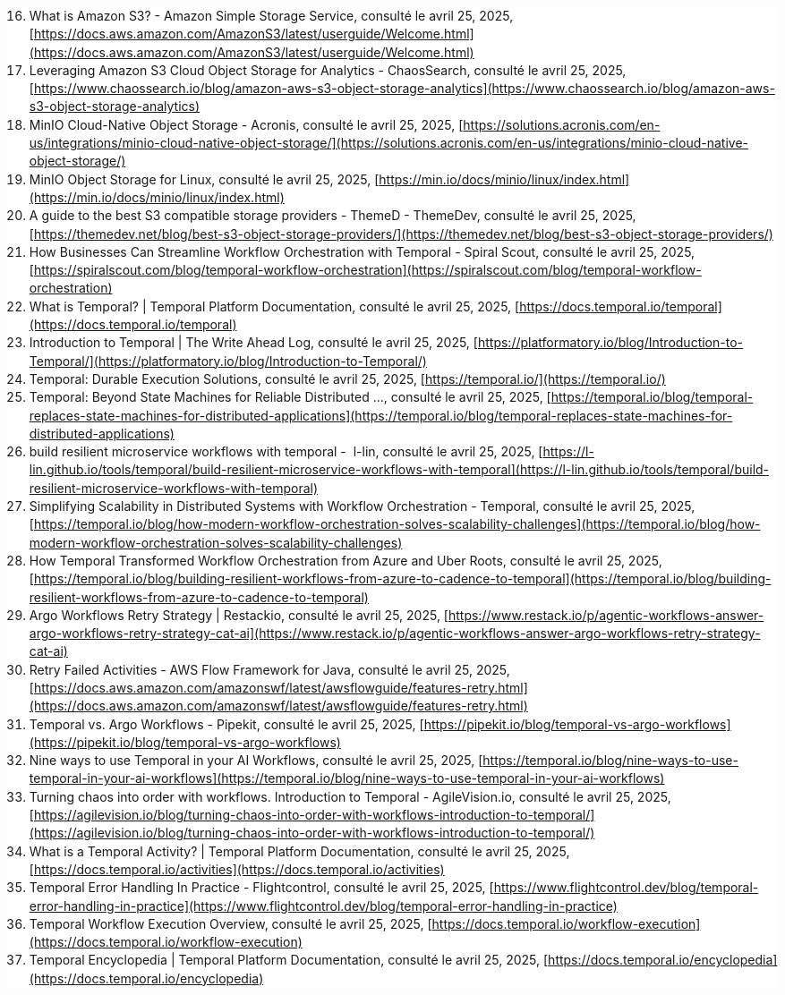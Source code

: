 16. What is Amazon S3? \- Amazon Simple Storage Service, consulté le avril 25, 2025, [https://docs.aws.amazon.com/AmazonS3/latest/userguide/Welcome.html](https://docs.aws.amazon.com/AmazonS3/latest/userguide/Welcome.html)  
17. Leveraging Amazon S3 Cloud Object Storage for Analytics \- ChaosSearch, consulté le avril 25, 2025, [https://www.chaossearch.io/blog/amazon-aws-s3-object-storage-analytics](https://www.chaossearch.io/blog/amazon-aws-s3-object-storage-analytics)  
18. MinIO Cloud-Native Object Storage \- Acronis, consulté le avril 25, 2025, [https://solutions.acronis.com/en-us/integrations/minio-cloud-native-object-storage/](https://solutions.acronis.com/en-us/integrations/minio-cloud-native-object-storage/)  
19. MinIO Object Storage for Linux, consulté le avril 25, 2025, [https://min.io/docs/minio/linux/index.html](https://min.io/docs/minio/linux/index.html)  
20. A guide to the best S3 compatible storage providers \- ThemeD \- ThemeDev, consulté le avril 25, 2025, [https://themedev.net/blog/best-s3-object-storage-providers/](https://themedev.net/blog/best-s3-object-storage-providers/)  
21. How Businesses Can Streamline Workflow Orchestration with Temporal \- Spiral Scout, consulté le avril 25, 2025, [https://spiralscout.com/blog/temporal-workflow-orchestration](https://spiralscout.com/blog/temporal-workflow-orchestration)  
22. What is Temporal? | Temporal Platform Documentation, consulté le avril 25, 2025, [https://docs.temporal.io/temporal](https://docs.temporal.io/temporal)  
23. Introduction to Temporal | The Write Ahead Log, consulté le avril 25, 2025, [https://platformatory.io/blog/Introduction-to-Temporal/](https://platformatory.io/blog/Introduction-to-Temporal/)  
24. Temporal: Durable Execution Solutions, consulté le avril 25, 2025, [https://temporal.io/](https://temporal.io/)  
25. Temporal: Beyond State Machines for Reliable Distributed ..., consulté le avril 25, 2025, [https://temporal.io/blog/temporal-replaces-state-machines-for-distributed-applications](https://temporal.io/blog/temporal-replaces-state-machines-for-distributed-applications)  
26. build resilient microservice workflows with temporal \- ️ l-lin, consulté le avril 25, 2025, [https://l-lin.github.io/tools/temporal/build-resilient-microservice-workflows-with-temporal](https://l-lin.github.io/tools/temporal/build-resilient-microservice-workflows-with-temporal)  
27. Simplifying Scalability in Distributed Systems with Workflow Orchestration \- Temporal, consulté le avril 25, 2025, [https://temporal.io/blog/how-modern-workflow-orchestration-solves-scalability-challenges](https://temporal.io/blog/how-modern-workflow-orchestration-solves-scalability-challenges)  
28. How Temporal Transformed Workflow Orchestration from Azure and Uber Roots, consulté le avril 25, 2025, [https://temporal.io/blog/building-resilient-workflows-from-azure-to-cadence-to-temporal](https://temporal.io/blog/building-resilient-workflows-from-azure-to-cadence-to-temporal)  
29. Argo Workflows Retry Strategy | Restackio, consulté le avril 25, 2025, [https://www.restack.io/p/agentic-workflows-answer-argo-workflows-retry-strategy-cat-ai](https://www.restack.io/p/agentic-workflows-answer-argo-workflows-retry-strategy-cat-ai)  
30. Retry Failed Activities \- AWS Flow Framework for Java, consulté le avril 25, 2025, [https://docs.aws.amazon.com/amazonswf/latest/awsflowguide/features-retry.html](https://docs.aws.amazon.com/amazonswf/latest/awsflowguide/features-retry.html)  
31. Temporal vs. Argo Workflows \- Pipekit, consulté le avril 25, 2025, [https://pipekit.io/blog/temporal-vs-argo-workflows](https://pipekit.io/blog/temporal-vs-argo-workflows)  
32. Nine ways to use Temporal in your AI Workflows, consulté le avril 25, 2025, [https://temporal.io/blog/nine-ways-to-use-temporal-in-your-ai-workflows](https://temporal.io/blog/nine-ways-to-use-temporal-in-your-ai-workflows)  
33. Turning chaos into order with workflows. Introduction to Temporal \- AgileVision.io, consulté le avril 25, 2025, [https://agilevision.io/blog/turning-chaos-into-order-with-workflows-introduction-to-temporal/](https://agilevision.io/blog/turning-chaos-into-order-with-workflows-introduction-to-temporal/)  
34. What is a Temporal Activity? | Temporal Platform Documentation, consulté le avril 25, 2025, [https://docs.temporal.io/activities](https://docs.temporal.io/activities)  
35. Temporal Error Handling In Practice \- Flightcontrol, consulté le avril 25, 2025, [https://www.flightcontrol.dev/blog/temporal-error-handling-in-practice](https://www.flightcontrol.dev/blog/temporal-error-handling-in-practice)  
36. Temporal Workflow Execution Overview, consulté le avril 25, 2025, [https://docs.temporal.io/workflow-execution](https://docs.temporal.io/workflow-execution)  
37. Temporal Encyclopedia | Temporal Platform Documentation, consulté le avril 25, 2025, [https://docs.temporal.io/encyclopedia](https://docs.temporal.io/encyclopedia)